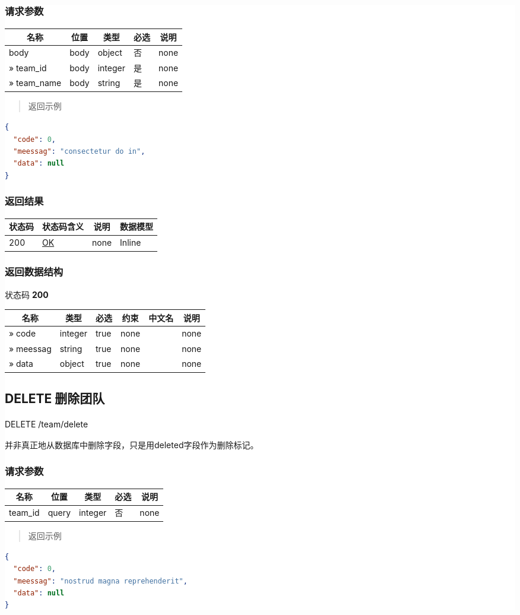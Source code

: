 ### 请求参数

|名称|位置|类型|必选|说明|
|---|---|---|---|---|
|body|body|object| 否 |none|
|» team_id|body|integer| 是 |none|
|» team_name|body|string| 是 |none|

> 返回示例

```json
{
  "code": 0,
  "meessag": "consectetur do in",
  "data": null
}
```

### 返回结果

|状态码|状态码含义|说明|数据模型|
|---|---|---|---|
|200|[OK](https://tools.ietf.org/html/rfc7231#section-6.3.1)|none|Inline|

### 返回数据结构

状态码 **200**

|名称|类型|必选|约束|中文名|说明|
|---|---|---|---|---|---|
|» code|integer|true|none||none|
|» meessag|string|true|none||none|
|» data|object|true|none||none|

## DELETE 删除团队

DELETE /team/delete

并非真正地从数据库中删除字段，只是用deleted字段作为删除标记。

### 请求参数

|名称|位置|类型|必选|说明|
|---|---|---|---|---|
|team_id|query|integer| 否 |none|

> 返回示例

```json
{
  "code": 0,
  "meessag": "nostrud magna reprehenderit",
  "data": null
}
```
